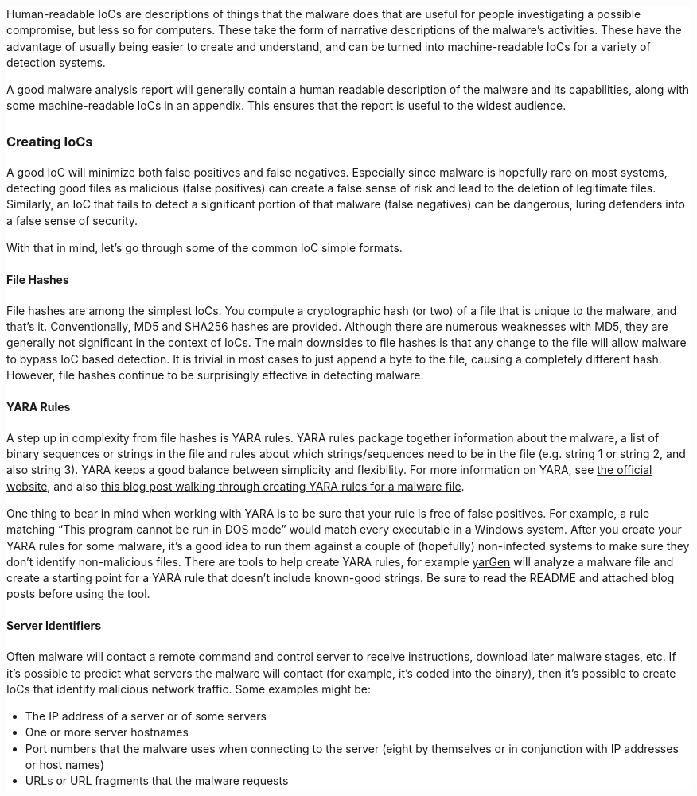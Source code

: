 Human-readable IoCs are descriptions of things that the malware does that are useful for people investigating a possible compromise, but less so for computers. These take the form of narrative descriptions of the malware’s activities. These have the advantage of usually being easier to create and understand, and can be turned into machine-readable IoCs for a variety of detection systems.

A good malware analysis report will generally contain a human readable description of the malware and its capabilities, along with some machine-readable IoCs in an appendix. This ensures that the report is useful to the widest audience.

### Creating IoCs

A good IoC will minimize both false positives and false negatives. Especially since malware is hopefully rare on most systems, detecting good files as malicious (false positives) can create a false sense of risk and lead to the deletion of legitimate files. Similarly, an IoC that fails to detect a significant portion of that malware (false negatives) can be dangerous, luring defenders into a false sense of security.

With that in mind, let’s go through some of the common IoC simple formats.

#### File Hashes

File hashes are among the simplest IoCs. You compute a [cryptographic hash](https://www.sentinelone.com/cybersecurity-101/hashing/) (or two) of a file that is unique to the malware, and that’s it. Conventionally, MD5 and SHA256 hashes are provided. Although there are numerous weaknesses with MD5, they are generally not significant in the context of IoCs. The main downsides to file hashes is that any change to the file will allow malware to bypass IoC based detection. It is trivial in most cases to just append a byte to the file, causing a completely different hash. However, file hashes continue to be surprisingly effective in detecting malware.

#### YARA Rules

A step up in complexity from file hashes is YARA rules. YARA rules package together information about the malware, a list of binary sequences or strings in the file and rules about which strings/sequences need to be in the file (e.g. string 1 or string 2, and also string 3). YARA keeps a good balance between simplicity and flexibility. For more information on YARA, see [the official website](https://virustotal.github.io/yara/), and also [this blog post walking through creating YARA rules for a malware file](https://medium.com/@laroshkhanpk/threat-hunting-101-hunting-with-yara-rules-82aff0898674).

One thing to bear in mind when working with YARA is to be sure that your rule is free of false positives. For example, a rule matching “This program cannot be run in DOS mode” would match every executable in a Windows system. After you create your YARA rules for some malware, it’s a good idea to run them against a couple of (hopefully) non-infected systems to make sure they don’t identify non-malicious files. There are tools to help create YARA rules, for example [yarGen](https://github.com/Neo23x0/yarGen) will analyze a malware file and create a starting point for a YARA rule that doesn’t include known-good strings. Be sure to read the README and attached blog posts before using the tool.

#### Server Identifiers

Often malware will contact a remote command and control server to receive instructions, download later malware stages, etc. If it’s possible to predict what servers the malware will contact (for example, it’s coded into the binary), then it’s possible to create IoCs that identify malicious network traffic. Some examples might be:

- The IP address of a server or of some servers
- One or more server hostnames
- Port numbers that the malware uses when connecting to the server (eight by themselves or in conjunction with IP addresses or host names)
- URLs or URL fragments that the malware requests
